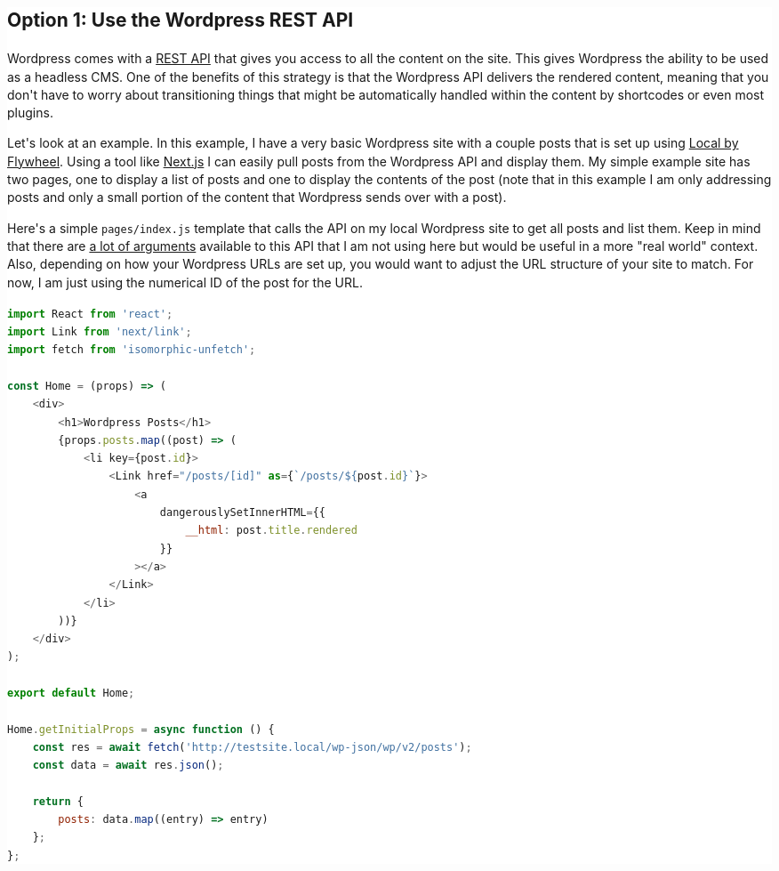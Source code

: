 ## Option 1: Use the Wordpress REST API

Wordpress comes with a [REST API](https://developer.wordpress.org/rest-api/) that gives you access to all the content on the site. This gives Wordpress the ability to be used as a headless CMS. One of the benefits of this strategy is that the Wordpress API delivers the rendered content, meaning that you don't have to worry about transitioning things that might be automatically handled within the content by shortcodes or even most plugins.

Let's look at an example. In this example, I have a very basic Wordpress site with a couple posts that is set up using [Local by Flywheel](https://localbyflywheel.com/). Using a tool like [Next.js](https://nextjs.org/) I can easily pull posts from the Wordpress API and display them. My simple example site has two pages, one to display a list of posts and one to display the contents of the post (note that in this example I am only addressing posts and only a small portion of the content that Wordpress sends over with a post).

Here's a simple `pages/index.js` template that calls the API on my local Wordpress site to get all posts and list them. Keep in mind that there are [a lot of arguments](https://developer.wordpress.org/rest-api/reference/posts/#arguments) available to this API that I am not using here but would be useful in a more "real world" context. Also, depending on how your Wordpress URLs are set up, you would want to adjust the URL structure of your site to match. For now, I am just using the numerical ID of the post for the URL.

```javascript
import React from 'react';
import Link from 'next/link';
import fetch from 'isomorphic-unfetch';

const Home = (props) => (
    <div>
        <h1>Wordpress Posts</h1>
        {props.posts.map((post) => (
            <li key={post.id}>
                <Link href="/posts/[id]" as={`/posts/${post.id}`}>
                    <a
                        dangerouslySetInnerHTML={{
                            __html: post.title.rendered
                        }}
                    ></a>
                </Link>
            </li>
        ))}
    </div>
);

export default Home;

Home.getInitialProps = async function () {
    const res = await fetch('http://testsite.local/wp-json/wp/v2/posts');
    const data = await res.json();

    return {
        posts: data.map((entry) => entry)
    };
};
```
